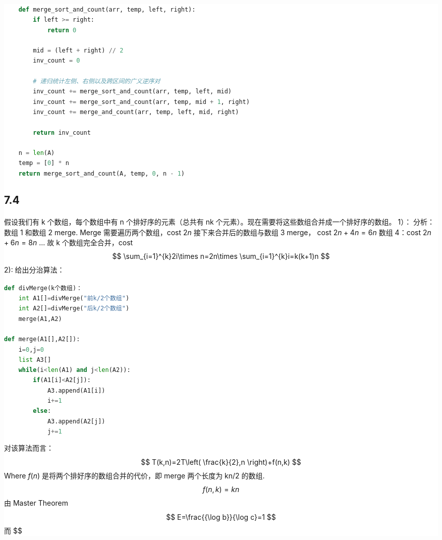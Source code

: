 ```python
    def merge_sort_and_count(arr, temp, left, right):
        if left >= right:
            return 0
        
        mid = (left + right) // 2
        inv_count = 0
        
        # 递归统计左侧、右侧以及跨区间的广义逆序对
        inv_count += merge_sort_and_count(arr, temp, left, mid)
        inv_count += merge_sort_and_count(arr, temp, mid + 1, right)
        inv_count += merge_and_count(arr, temp, left, mid, right)
        
        return inv_count

    n = len(A)
    temp = [0] * n
    return merge_sort_and_count(A, temp, 0, n - 1)
```
## 7.4
假设我们有 k 个数组，每个数组中有 n 个排好序的元素（总共有 nk 个元素）。现在需要将这些数组合并成一个排好序的数组。
1）：
分析：数组 1 和数组 2 merge. Merge 需要遍历两个数组，cost $2n$
接下来合并后的数组与数组 3 merge， cost $2n+4n=6n$
数组 4：cost $2n+6n=8n$
...
故 k 个数组完全合并，cost
$$
\sum_{i=1}^{k}2i\times n=2n\times \sum_{i=1}^{k}i=k(k+1)n
$$
2):
给出分治算法：
```python
def divMerge(k个数组)：
	int A1[]=divMerge("前k/2个数组")
	int A2[]=divMerge("后k/2个数组")
	merge(A1,A2)

def merge(A1[],A2[]):
	i=0,j=0
	list A3[]
	while(i<len(A1) and j<len(A2)):
		if(A1[i]<A2[j]):
			A3.append(A1[i])
			i+=1
		else:
			A3.append(A2[j])
			j+=1
```

对该算法而言：
$$
T(k,n)=2T\left( \frac{k}{2},n \right)+f(n,k)
$$
Where $f(n)$ 是将两个排好序的数组合并的代价，即 merge 两个长度为 kn/2 的数组. 
$$
f(n,k)=kn
$$
由 Master Theorem
$$
E=\frac{{\log b}}{\log c}=1
$$
而
$$